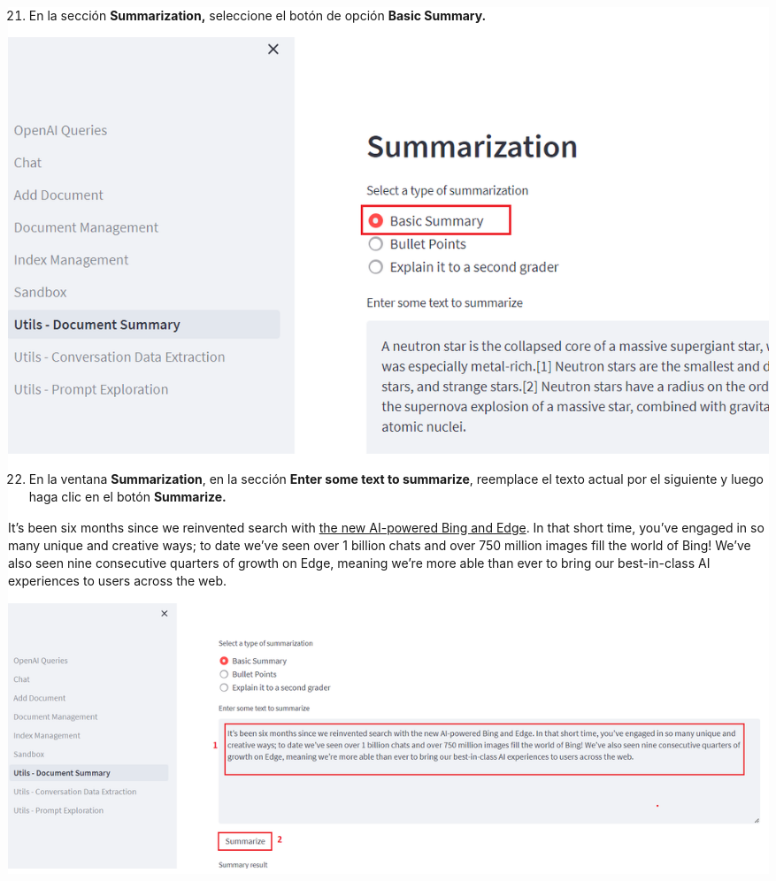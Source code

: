 21. En la sección **Summarization,** seleccione el botón de opción
    **Basic Summary.**

![](./media/image54.png)

22. En la ventana **Summarization**, en la sección **Enter some text to
    summarize**, reemplace el texto actual por el siguiente y luego haga
    clic en el botón **Summarize.**

It’s been six months since we reinvented search with [the new AI-powered
Bing and
Edge](https://blogs.microsoft.com/blog/2023/02/07/reinventing-search-with-a-new-ai-powered-microsoft-bing-and-edge-your-copilot-for-the-web/).
In that short time, you’ve engaged in so many unique and creative ways;
to date we’ve seen over 1 billion chats and over 750 million images fill
the world of Bing! We’ve also seen nine consecutive quarters of growth
on Edge, meaning we’re more able than ever to bring our best-in-class AI
experiences to users across the web.

![](./media/image55.png)
